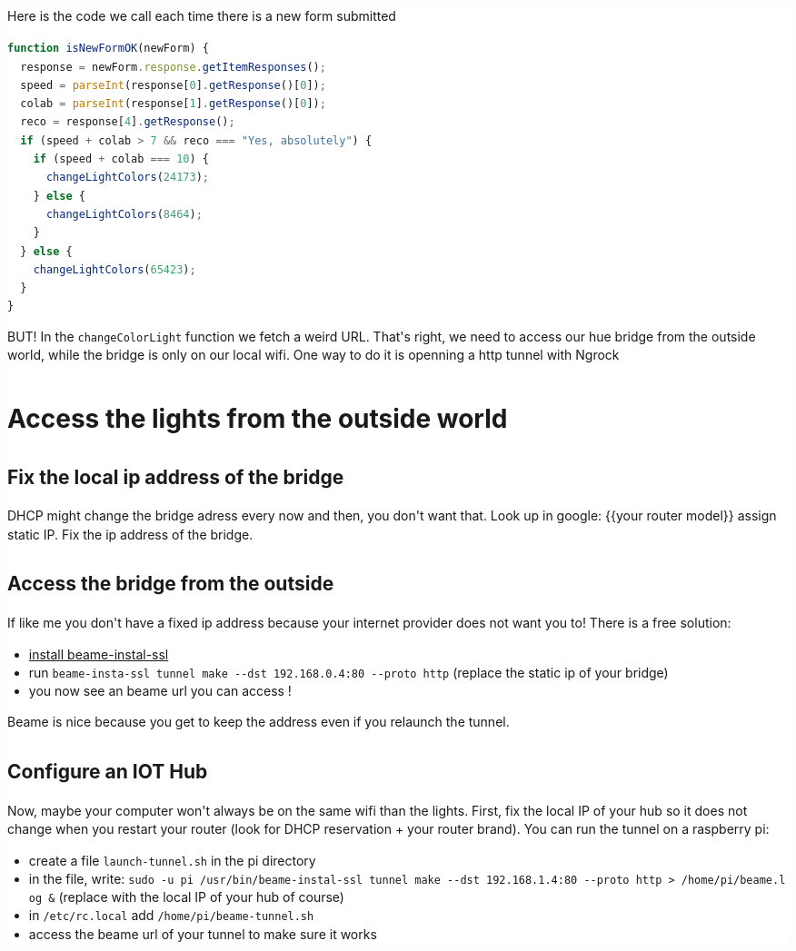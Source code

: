 Here is the code we call each time there is a new form submitted

```js
function isNewFormOK(newForm) {
  response = newForm.response.getItemResponses();
  speed = parseInt(response[0].getResponse()[0]);
  colab = parseInt(response[1].getResponse()[0]);
  reco = response[4].getResponse();
  if (speed + colab > 7 && reco === "Yes, absolutely") {
    if (speed + colab === 10) {
      changeLightColors(24173);
    } else {
      changeLightColors(8464);
    }
  } else {
    changeLightColors(65423);
  }
}
```

BUT!
In the `changeColorLight` function we fetch a weird URL. That's right, we need to access our hue bridge from the outside world, while the bridge is only on our local wifi.
One way to do it is openning a http tunnel with Ngrock

# Access the lights from the outside world

## Fix the local ip address of the bridge

DHCP might change the bridge adress every now and then, you don't want that. Look up in google: {{your router model}} assign static IP. Fix the ip address of the bridge.

## Access the bridge from the outside

If like me you don't have a fixed ip address because your internet provider does not want you to! There is a free solution:

- [install beame-instal-ssl](https://github.com/beameio/beame-insta-ssl)
- run `beame-insta-ssl tunnel make --dst 192.168.0.4:80 --proto http` (replace the static ip of your bridge)
- you now see an beame url you can access !

Beame is nice because you get to keep the address even if you relaunch the tunnel.

## Configure an IOT Hub

Now, maybe your computer won't always be on the same wifi than the lights.
First, fix the local IP of your hub so it does not change when you restart your router (look for DHCP reservation + your router brand).
You can run the tunnel on a raspberry pi:

- create a file `launch-tunnel.sh` in the pi directory
- in the file, write: `sudo -u pi /usr/bin/beame-instal-ssl tunnel make --dst 192.168.1.4:80 --proto http > /home/pi/beame.log &` (replace with the local IP of your hub of course)
- in `/etc/rc.local` add `/home/pi/beame-tunnel.sh`
- access the beame url of your tunnel to make sure it works

